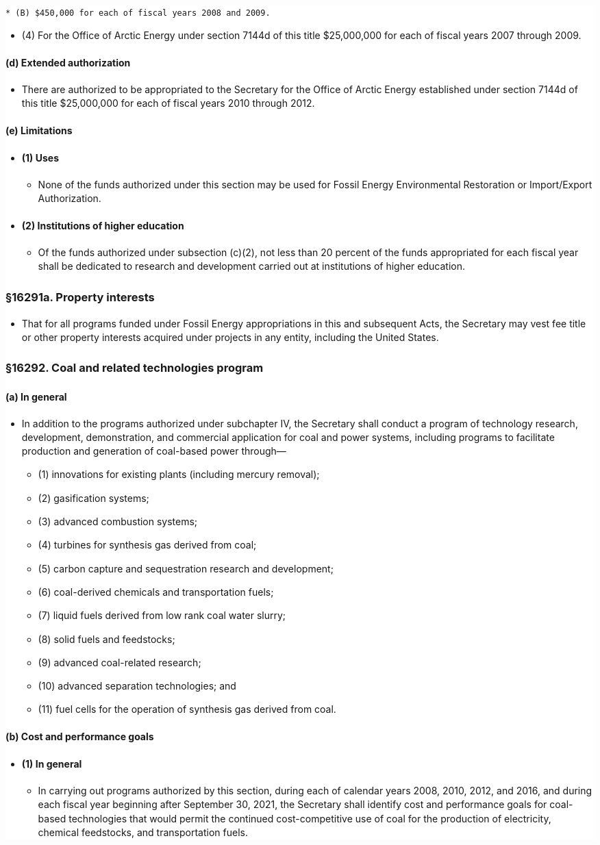     * (B) $450,000 for each of fiscal years 2008 and 2009.


  * (4) For the Office of Arctic Energy under section 7144d of this title $25,000,000 for each of fiscal years 2007 through 2009.

#### (d) Extended authorization
* There are authorized to be appropriated to the Secretary for the Office of Arctic Energy established under section 7144d of this title $25,000,000 for each of fiscal years 2010 through 2012.

#### (e) Limitations
* #### (1) Uses
  * None of the funds authorized under this section may be used for Fossil Energy Environmental Restoration or Import/Export Authorization.

* #### (2) Institutions of higher education
  * Of the funds authorized under subsection (c)(2), not less than 20 percent of the funds appropriated for each fiscal year shall be dedicated to research and development carried out at institutions of higher education.

### §16291a. Property interests
* That for all programs funded under Fossil Energy appropriations in this and subsequent Acts, the Secretary may vest fee title or other property interests acquired under projects in any entity, including the United States.

### §16292. Coal and related technologies program
#### (a) In general
* In addition to the programs authorized under subchapter IV, the Secretary shall conduct a program of technology research, development, demonstration, and commercial application for coal and power systems, including programs to facilitate production and generation of coal-based power through—

  * (1) innovations for existing plants (including mercury removal);

  * (2) gasification systems;

  * (3) advanced combustion systems;

  * (4) turbines for synthesis gas derived from coal;

  * (5) carbon capture and sequestration research and development;

  * (6) coal-derived chemicals and transportation fuels;

  * (7) liquid fuels derived from low rank coal water slurry;

  * (8) solid fuels and feedstocks;

  * (9) advanced coal-related research;

  * (10) advanced separation technologies; and

  * (11) fuel cells for the operation of synthesis gas derived from coal.

#### (b) Cost and performance goals
* #### (1) In general
  * In carrying out programs authorized by this section, during each of calendar years 2008, 2010, 2012, and 2016, and during each fiscal year beginning after September 30, 2021, the Secretary shall identify cost and performance goals for coal-based technologies that would permit the continued cost-competitive use of coal for the production of electricity, chemical feedstocks, and transportation fuels.
